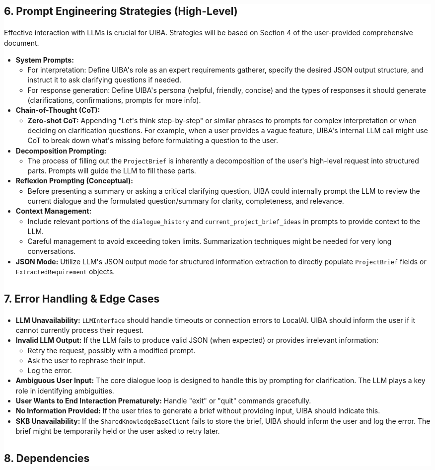 ## 6. Prompt Engineering Strategies (High-Level)

Effective interaction with LLMs is crucial for UIBA. Strategies will be based on Section 4 of the user-provided comprehensive document.

*   **System Prompts:**
    *   For interpretation: Define UIBA's role as an expert requirements gatherer, specify the desired JSON output structure, and instruct it to ask clarifying questions if needed.
    *   For response generation: Define UIBA's persona (helpful, friendly, concise) and the types of responses it should generate (clarifications, confirmations, prompts for more info).
*   **Chain-of-Thought (CoT):**
    *   **Zero-shot CoT:** Appending "Let's think step-by-step" or similar phrases to prompts for complex interpretation or when deciding on clarification questions. For example, when a user provides a vague feature, UIBA's internal LLM call might use CoT to break down what's missing before formulating a question to the user.
*   **Decomposition Prompting:**
    *   The process of filling out the `ProjectBrief` is inherently a decomposition of the user's high-level request into structured parts. Prompts will guide the LLM to fill these parts.
*   **Reflexion Prompting (Conceptual):**
    *   Before presenting a summary or asking a critical clarifying question, UIBA could internally prompt the LLM to review the current dialogue and the formulated question/summary for clarity, completeness, and relevance.
*   **Context Management:**
    *   Include relevant portions of the `dialogue_history` and `current_project_brief_ideas` in prompts to provide context to the LLM.
    *   Careful management to avoid exceeding token limits. Summarization techniques might be needed for very long conversations.
*   **JSON Mode:** Utilize LLM's JSON output mode for structured information extraction to directly populate `ProjectBrief` fields or `ExtractedRequirement` objects.

## 7. Error Handling & Edge Cases

*   **LLM Unavailability:** `LLMInterface` should handle timeouts or connection errors to LocalAI. UIBA should inform the user if it cannot currently process their request.
*   **Invalid LLM Output:** If the LLM fails to produce valid JSON (when expected) or provides irrelevant information:
    *   Retry the request, possibly with a modified prompt.
    *   Ask the user to rephrase their input.
    *   Log the error.
*   **Ambiguous User Input:** The core dialogue loop is designed to handle this by prompting for clarification. The LLM plays a key role in identifying ambiguities.
*   **User Wants to End Interaction Prematurely:** Handle "exit" or "quit" commands gracefully.
*   **No Information Provided:** If the user tries to generate a brief without providing input, UIBA should indicate this.
*   **SKB Unavailability:** If the `SharedKnowledgeBaseClient` fails to store the brief, UIBA should inform the user and log the error. The brief might be temporarily held or the user asked to retry later.

## 8. Dependencies
